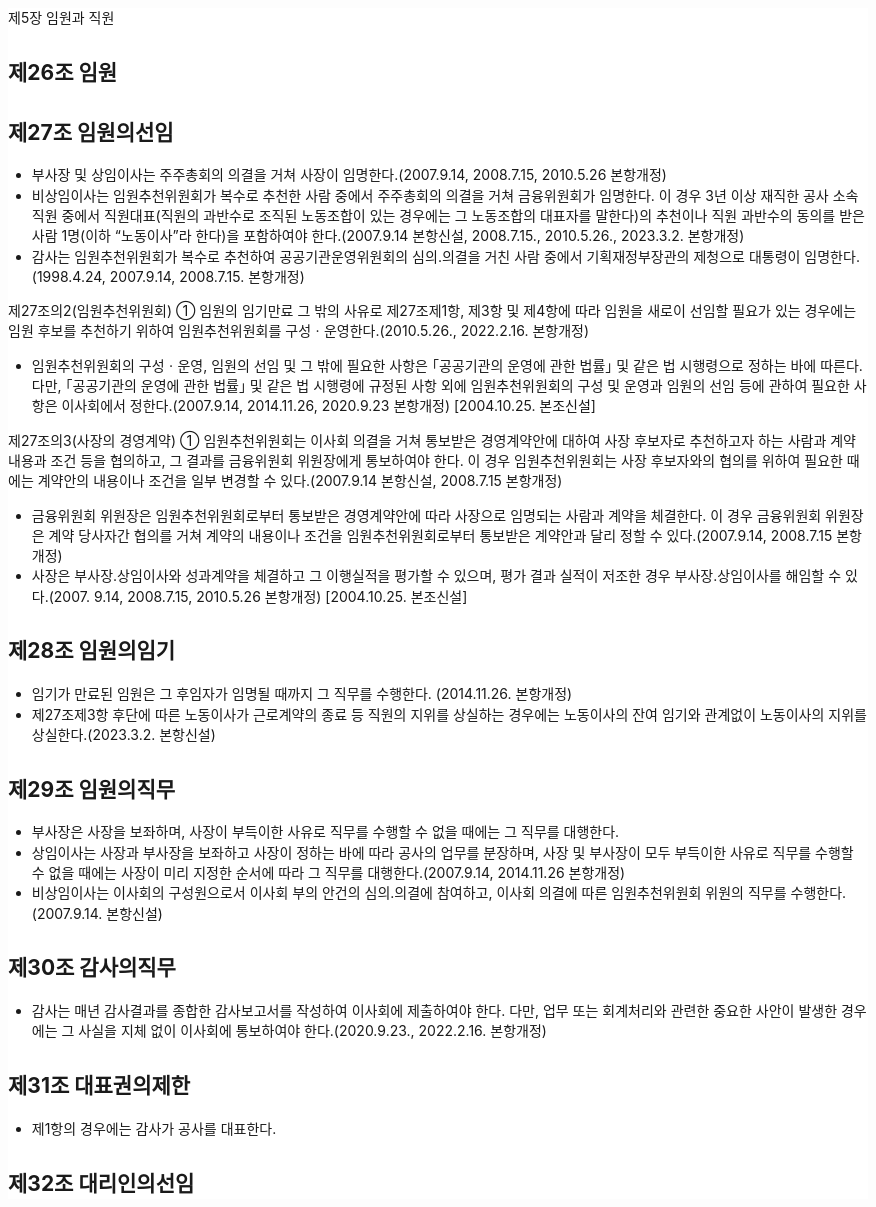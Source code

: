 제5장  임원과 직원

## 제26조 임원

## 제27조 임원의선임
- 부사장 및 상임이사는 주주총회의 의결을 거쳐 사장이 임명한다.(2007.9.14, 2008.7.15, 2010.5.26 본항개정)
- 비상임이사는 임원추천위원회가 복수로 추천한 사람 중에서 주주총회의 의결을 거쳐 금융위원회가 임명한다. 이 경우 3년 이상 재직한 공사 소속 직원 중에서 직원대표(직원의 과반수로 조직된 노동조합이 있는 경우에는 그 노동조합의 대표자를 말한다)의 추천이나 직원 과반수의 동의를 받은 사람 1명(이하 “노동이사”라 한다)을 포함하여야 한다.(2007.9.14 본항신설, 2008.7.15., 2010.5.26., 2023.3.2. 본항개정)
- 감사는 임원추천위원회가 복수로 추천하여 공공기관운영위원회의 심의&#8228;의결을 거친 사람 중에서 기획재정부장관의 제청으로 대통령이 임명한다.(1998.4.24, 2007.9.14, 2008.7.15. 본항개정)

제27조의2(임원추천위원회) ① 임원의 임기만료 그 밖의 사유로 제27조제1항, 제3항 및 제4항에 따라 임원을 새로이 선임할 필요가 있는 경우에는 임원 후보를 추천하기 위하여 임원추천위원회를 구성ㆍ운영한다.(2010.5.26., 2022.2.16. 본항개정)
- 임원추천위원회의 구성ㆍ운영, 임원의 선임 및 그 밖에 필요한 사항은 &#65378;공공기관의 운영에 관한 법률&#65379; 및 같은 법 시행령으로 정하는 바에 따른다. 다만, &#65378;공공기관의 운영에 관한 법률&#65379; 및 같은 법 시행령에 규정된 사항 외에 임원추천위원회의 구성 및 운영과 임원의 선임 등에 관하여 필요한 사항은 이사회에서 정한다.(2007.9.14, 2014.11.26, 2020.9.23 본항개정)
[2004.10.25. 본조신설]

제27조의3(사장의 경영계약) ① 임원추천위원회는 이사회 의결을 거쳐 통보받은 경영계약안에 대하여 사장 후보자로 추천하고자 하는 사람과 계약 내용과 조건 등을 협의하고, 그 결과를 금융위원회 위원장에게 통보하여야 한다. 이 경우 임원추천위원회는 사장 후보자와의 협의를 위하여 필요한 때에는 계약안의 내용이나 조건을 일부 변경할 수 있다.(2007.9.14 본항신설, 2008.7.15 본항개정)
- 금융위원회 위원장은 임원추천위원회로부터 통보받은 경영계약안에 따라 사장으로 임명되는 사람과 계약을 체결한다. 이 경우 금융위원회 위원장은 계약 당사자간 협의를 거쳐 계약의 내용이나 조건을 임원추천위원회로부터 통보받은 계약안과 달리 정할 수 있다.(2007.9.14, 2008.7.15 본항개정)
- 사장은 부사장&#8228;상임이사와 성과계약을 체결하고 그 이행실적을 평가할 수 있으며, 평가 결과 실적이 저조한 경우 부사장&#8228;상임이사를 해임할 수 있다.(2007. 9.14, 2008.7.15, 2010.5.26 본항개정)
[2004.10.25. 본조신설]

## 제28조 임원의임기
- 임기가 만료된 임원은 그 후임자가 임명될 때까지 그 직무를 수행한다. (2014.11.26. 본항개정)
- 제27조제3항 후단에 따른 노동이사가 근로계약의 종료 등 직원의 지위를 상실하는 경우에는 노동이사의 잔여 임기와 관계없이 노동이사의 지위를 상실한다.(2023.3.2. 본항신설)

## 제29조 임원의직무
- 부사장은 사장을 보좌하며, 사장이 부득이한 사유로 직무를 수행할 수 없을 때에는 그 직무를 대행한다.
- 상임이사는 사장과 부사장을 보좌하고 사장이 정하는 바에 따라 공사의 업무를 분장하며, 사장 및 부사장이 모두 부득이한 사유로 직무를 수행할 수 없을 때에는 사장이 미리 지정한 순서에 따라 그 직무를 대행한다.(2007.9.14, 2014.11.26 본항개정)
- 비상임이사는 이사회의 구성원으로서 이사회 부의 안건의 심의&#8228;의결에 참여하고, 이사회 의결에 따른 임원추천위원회 위원의 직무를 수행한다.(2007.9.14. 본항신설)

## 제30조 감사의직무
- 감사는 매년 감사결과를 종합한 감사보고서를 작성하여 이사회에 제출하여야 한다. 다만, 업무 또는 회계처리와 관련한 중요한 사안이 발생한 경우에는 그 사실을 지체 없이 이사회에 통보하여야 한다.(2020.9.23., 2022.2.16. 본항개정)

## 제31조 대표권의제한
- 제1항의 경우에는 감사가 공사를 대표한다.

## 제32조 대리인의선임
